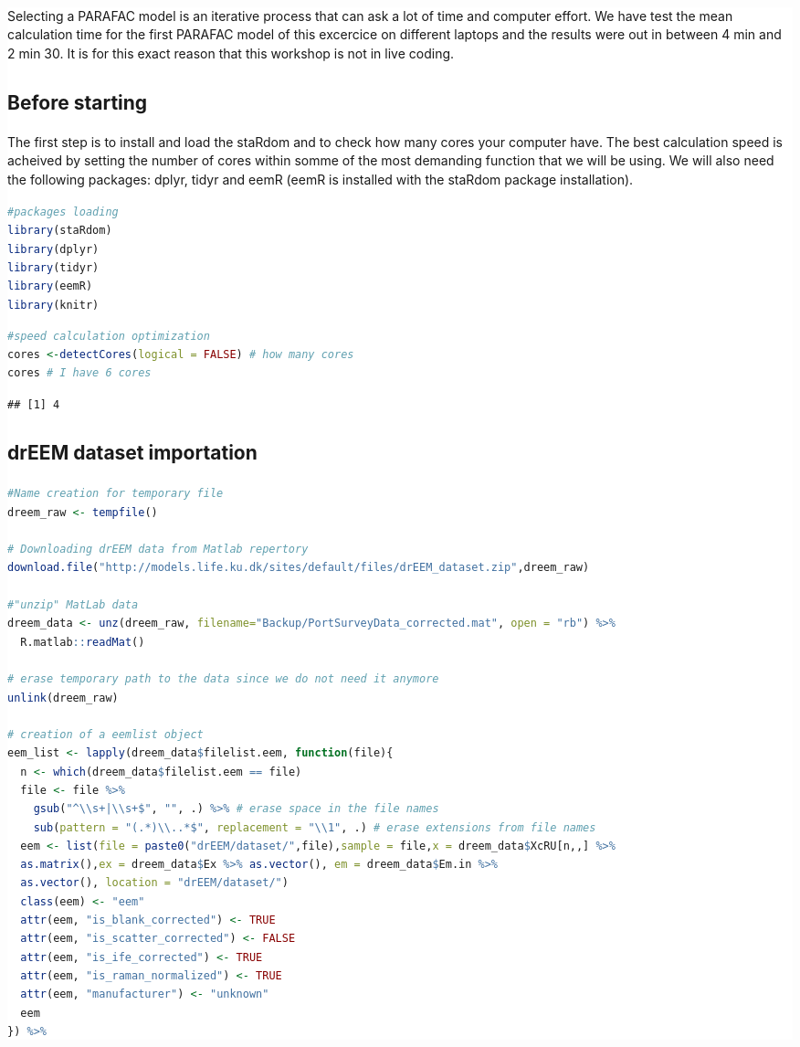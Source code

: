 Selecting a PARAFAC model is an iterative process that can ask a lot of time and computer effort. We have test the mean calculation time for the first PARAFAC model of this excercice on different laptops and the results were out in between 4 min and 2 min 30. It is for this exact reason that this workshop is not in live coding.

## Before starting

The first step is to install and load the staRdom and to check how many cores your computer have. The best calculation speed is acheived by setting the number of cores within somme of the most demanding function that we will be using. We will also need the following packages: dplyr, tidyr and eemR (eemR is installed with the staRdom package installation).


```r
#packages loading
library(staRdom)
library(dplyr)
library(tidyr)
library(eemR)
library(knitr)
```

```r
#speed calculation optimization
cores <-detectCores(logical = FALSE) # how many cores
cores # I have 6 cores
```

```
## [1] 4
```

## drEEM dataset importation



```r
#Name creation for temporary file
dreem_raw <- tempfile()

# Downloading drEEM data from Matlab repertory
download.file("http://models.life.ku.dk/sites/default/files/drEEM_dataset.zip",dreem_raw)

#"unzip" MatLab data
dreem_data <- unz(dreem_raw, filename="Backup/PortSurveyData_corrected.mat", open = "rb") %>%
  R.matlab::readMat()

# erase temporary path to the data since we do not need it anymore
unlink(dreem_raw)

# creation of a eemlist object
eem_list <- lapply(dreem_data$filelist.eem, function(file){
  n <- which(dreem_data$filelist.eem == file)
  file <- file %>%
    gsub("^\\s+|\\s+$", "", .) %>% # erase space in the file names
    sub(pattern = "(.*)\\..*$", replacement = "\\1", .) # erase extensions from file names
  eem <- list(file = paste0("drEEM/dataset/",file),sample = file,x = dreem_data$XcRU[n,,] %>%
  as.matrix(),ex = dreem_data$Ex %>% as.vector(), em = dreem_data$Em.in %>%
  as.vector(), location = "drEEM/dataset/")
  class(eem) <- "eem"
  attr(eem, "is_blank_corrected") <- TRUE
  attr(eem, "is_scatter_corrected") <- FALSE
  attr(eem, "is_ife_corrected") <- TRUE
  attr(eem, "is_raman_normalized") <- TRUE
  attr(eem, "manufacturer") <- "unknown"
  eem
}) %>%
```